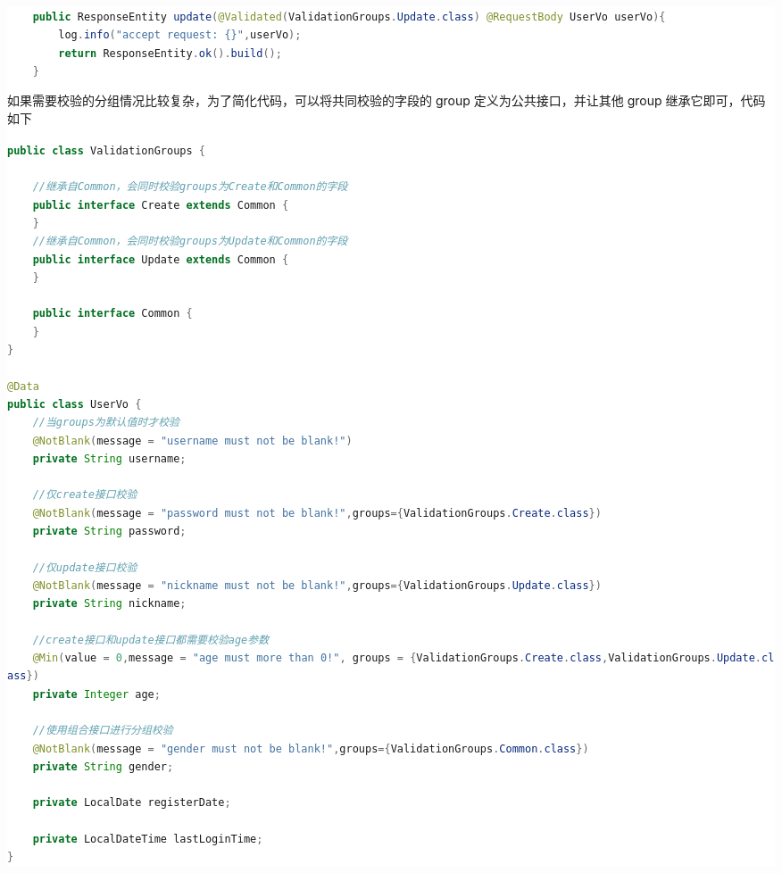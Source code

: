    ```java
       public ResponseEntity update(@Validated(ValidationGroups.Update.class) @RequestBody UserVo userVo){
           log.info("accept request: {}",userVo);
           return ResponseEntity.ok().build();
       }
   ```

如果需要校验的分组情况比较复杂，为了简化代码，可以将共同校验的字段的 group 定义为公共接口，并让其他 group 继承它即可，代码如下

```java
public class ValidationGroups {

    //继承自Common，会同时校验groups为Create和Common的字段
    public interface Create extends Common {
    }
    //继承自Common，会同时校验groups为Update和Common的字段
    public interface Update extends Common {
    }

    public interface Common {
    }
}

@Data
public class UserVo {
    //当groups为默认值时才校验
    @NotBlank(message = "username must not be blank!")
    private String username;

    //仅create接口校验
    @NotBlank(message = "password must not be blank!",groups={ValidationGroups.Create.class})
    private String password;

    //仅update接口校验
    @NotBlank(message = "nickname must not be blank!",groups={ValidationGroups.Update.class})
    private String nickname;

    //create接口和update接口都需要校验age参数
    @Min(value = 0,message = "age must more than 0!", groups = {ValidationGroups.Create.class,ValidationGroups.Update.class})
    private Integer age;

    //使用组合接口进行分组校验
    @NotBlank(message = "gender must not be blank!",groups={ValidationGroups.Common.class})
    private String gender;

    private LocalDate registerDate;

    private LocalDateTime lastLoginTime;
}
```
